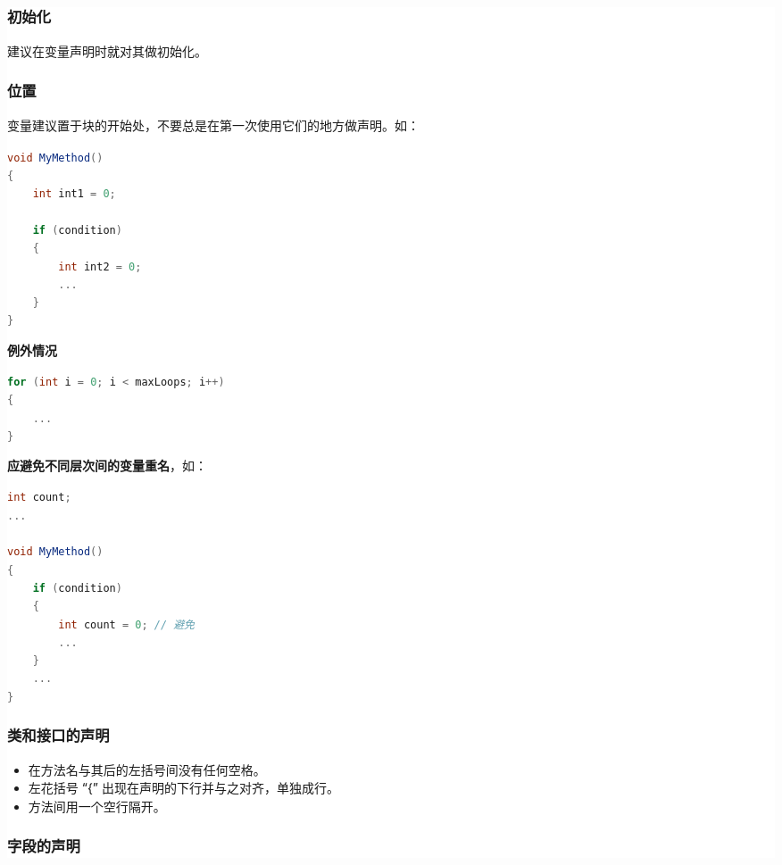 ### 初始化

建议在变量声明时就对其做初始化。

### 位置

变量建议置于块的开始处，不要总是在第一次使用它们的地方做声明。如：

```cs
void MyMethod()
{
    int int1 = 0;

    if (condition)
    {
        int int2 = 0;
        ...
    }
}
```

**例外情况**

```cs
for (int i = 0; i < maxLoops; i++)
{
    ...
}
```

**应避免不同层次间的变量重名**，如：

```cs
int count;
...

void MyMethod()
{
    if (condition)
    {
        int count = 0; // 避免
        ...
    }
    ...
}
```

### 类和接口的声明

- 在方法名与其后的左括号间没有任何空格。
- 左花括号 “{” 出现在声明的下行并与之对齐，单独成行。
- 方法间用一个空行隔开。

### 字段的声明
